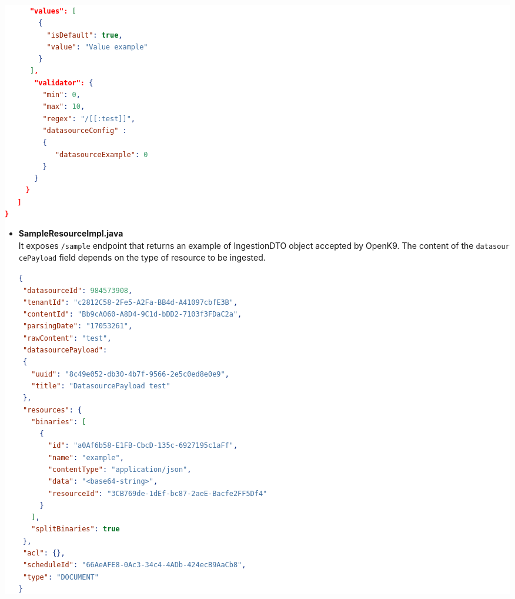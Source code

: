   ```json
        "values": [
          {
            "isDefault": true,
            "value": "Value example"
          }
        ],
         "validator": {
           "min": 0,
           "max": 10,
           "regex": "/[[:test]]",
           "datasourceConfig" :
           {
              "datasourceExample": 0
           }
         }
       }
     ]
  } 
  ```


- **SampleResourceImpl.java**  
  It exposes `/sample` endpoint that returns an example of IngestionDTO object accepted by OpenK9.
  The content of the `datasourcePayload` field depends on the type of resource to be ingested.
   ```json
   {
    "datasourceId": 984573908,
    "tenantId": "c2812C58-2Fe5-A2Fa-BB4d-A41097cbfE3B",
    "contentId": "Bb9cA060-A8D4-9C1d-bDD2-7103f3FDaC2a",
    "parsingDate": "17053261",
    "rawContent": "test",
    "datasourcePayload": 
    {
      "uuid": "8c49e052-db30-4b7f-9566-2e5c0ed8e0e9",
      "title": "DatasourcePayload test"
    },
    "resources": {
      "binaries": [
        {
          "id": "a0Af6b58-E1FB-CbcD-135c-6927195c1aFf",
          "name": "example",
          "contentType": "application/json",
          "data": "<base64-string>",
          "resourceId": "3CB769de-1dEf-bc87-2aeE-Bacfe2FF5Df4"
        }
      ],
      "splitBinaries": true
    },
    "acl": {},
    "scheduleId": "66AeAFE8-0Ac3-34c4-4ADb-424ecB9AaCb8",
    "type": "DOCUMENT"
  }
  ```
